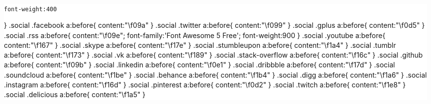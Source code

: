     font-weight:400
}
 .social .facebook a:before{
    content:"\f09a"
}
 .social .twitter a:before{
    content:"\f099"
}
 .social .gplus a:before{
    content:"\f0d5"
}
 .social .rss a:before{
    content:"\f09e";
font-family:'Font Awesome 5 Free';
font-weight:900
}
 .social .youtube a:before{
    content:"\f167"
}
 .social .skype a:before{
    content:"\f17e"
}
 .social .stumbleupon a:before{
    content:"\f1a4"
}
 .social .tumblr a:before{
    content:"\f173"
}
 .social .vk a:before{
    content:"\f189"
}
 .social .stack-overflow a:before{
    content:"\f16c"
}
 .social .github a:before{
    content:"\f09b"
}
 .social .linkedin a:before{
    content:"\f0e1"
}
 .social .dribbble a:before{
    content:"\f17d"
}
 .social .soundcloud a:before{
    content:"\f1be"
}
 .social .behance a:before{
    content:"\f1b4"
}
 .social .digg a:before{
    content:"\f1a6"
}
 .social .instagram a:before{
    content:"\f16d"
}
 .social .pinterest a:before{
    content:"\f0d2"
}
 .social .twitch a:before{
    content:"\f1e8"
}
 .social .delicious a:before{
    content:"\f1a5"
}